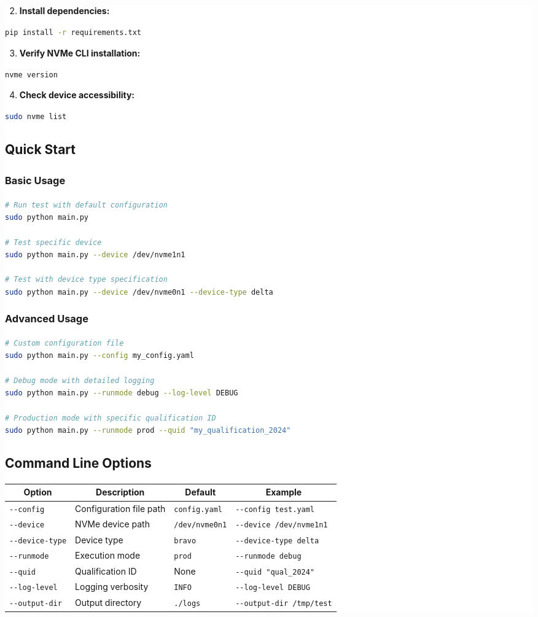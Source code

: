 2. **Install dependencies:**
```bash
pip install -r requirements.txt
```

3. **Verify NVMe CLI installation:**
```bash
nvme version
```

4. **Check device accessibility:**
```bash
sudo nvme list
```

## Quick Start

### Basic Usage
```bash
# Run test with default configuration
sudo python main.py

# Test specific device
sudo python main.py --device /dev/nvme1n1

# Test with device type specification
sudo python main.py --device /dev/nvme0n1 --device-type delta
```

### Advanced Usage
```bash
# Custom configuration file
sudo python main.py --config my_config.yaml

# Debug mode with detailed logging
sudo python main.py --runmode debug --log-level DEBUG

# Production mode with specific qualification ID
sudo python main.py --runmode prod --quid "my_qualification_2024"
```

## Command Line Options

| Option | Description | Default | Example |
|--------|-------------|---------|---------|
| `--config` | Configuration file path | `config.yaml` | `--config test.yaml` |
| `--device` | NVMe device path | `/dev/nvme0n1` | `--device /dev/nvme1n1` |
| `--device-type` | Device type | `bravo` | `--device-type delta` |
| `--runmode` | Execution mode | `prod` | `--runmode debug` |
| `--quid` | Qualification ID | None | `--quid "qual_2024"` |
| `--log-level` | Logging verbosity | `INFO` | `--log-level DEBUG` |
| `--output-dir` | Output directory | `./logs` | `--output-dir /tmp/test` |
